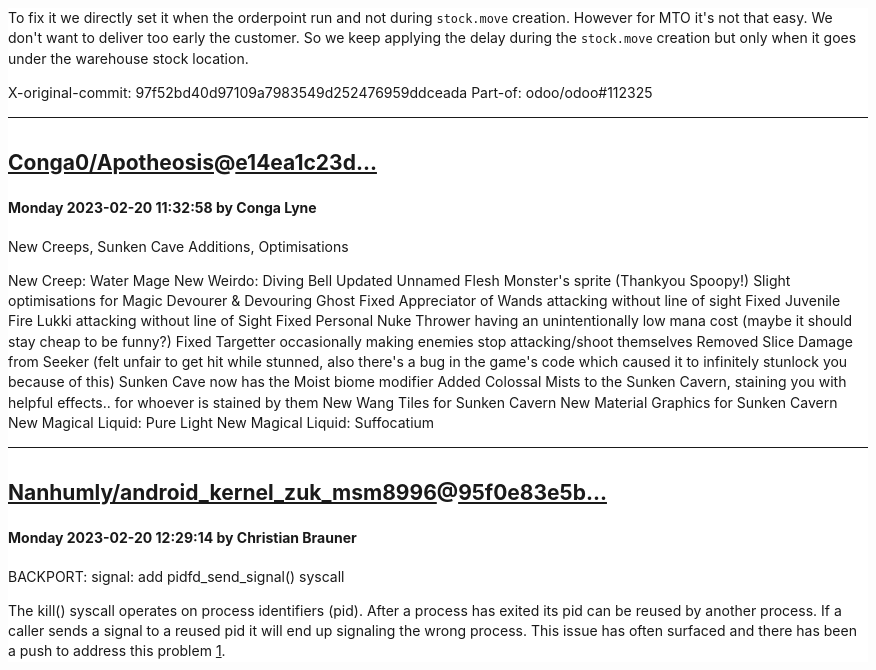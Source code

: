 To fix it we directly set it when the orderpoint run and not during
`stock.move` creation.
However for MTO it's not that easy. We don't want to deliver too
early the customer. So we keep applying the delay during the
`stock.move` creation but only when it goes under the warehouse stock
location.

X-original-commit: 97f52bd40d97109a7983549d252476959ddceada
Part-of: odoo/odoo#112325

---
## [Conga0/Apotheosis](https://github.com/Conga0/Apotheosis)@[e14ea1c23d...](https://github.com/Conga0/Apotheosis/commit/e14ea1c23d7f0f2024e8e91b3a0ec8886aaac55a)
#### Monday 2023-02-20 11:32:58 by Conga Lyne

New Creeps, Sunken Cave Additions, Optimisations

New Creep: Water Mage
New Weirdo: Diving Bell
Updated Unnamed Flesh Monster's sprite (Thankyou Spoopy!)
Slight optimisations for Magic Devourer & Devouring Ghost
Fixed Appreciator of Wands attacking without line of sight
Fixed Juvenile Fire Lukki attacking without line of Sight
Fixed Personal Nuke Thrower having an unintentionally low mana cost (maybe it should stay cheap to be funny?)
Fixed Targetter occasionally making enemies stop attacking/shoot themselves
Removed Slice Damage from Seeker (felt unfair to get hit while stunned, also there's a bug in the game's code which caused it to infinitely stunlock you because of this)
Sunken Cave now has the Moist biome modifier
Added Colossal Mists to the Sunken Cavern, staining you with helpful effects.. for whoever is stained by them
New Wang Tiles for Sunken Cavern
New Material Graphics for Sunken Cavern
New Magical Liquid: Pure Light
New Magical Liquid: Suffocatium

---
## [Nanhumly/android_kernel_zuk_msm8996](https://github.com/Nanhumly/android_kernel_zuk_msm8996)@[95f0e83e5b...](https://github.com/Nanhumly/android_kernel_zuk_msm8996/commit/95f0e83e5b94d14c1f8e1ba0102bd2e27b1d9dba)
#### Monday 2023-02-20 12:29:14 by Christian Brauner

BACKPORT: signal: add pidfd_send_signal() syscall

The kill() syscall operates on process identifiers (pid). After a process
has exited its pid can be reused by another process. If a caller sends a
signal to a reused pid it will end up signaling the wrong process. This
issue has often surfaced and there has been a push to address this problem [1].


[testrepo]: https://github.com/bytecodealliance/wasmtime-merge-queue-testing
[1]:  https://lore.kernel.org/lkml/20181029221037.87724-1-dancol@google.com/
[2]:  https://lore.kernel.org/lkml/874lbtjvtd.fsf@oldenburg2.str.redhat.com/
[3]:  https://lore.kernel.org/lkml/20181204132604.aspfupwjgjx6fhva@brauner.io/
[4]:  https://lore.kernel.org/lkml/20181203180224.fkvw4kajtbvru2ku@brauner.io/
[5]:  https://lore.kernel.org/lkml/20181121213946.GA10795@mail.hallyn.com/
[6]:  https://lore.kernel.org/lkml/20181120103111.etlqp7zop34v6nv4@brauner.io/
[7]:  https://lore.kernel.org/lkml/36323361-90BD-41AF-AB5B-EE0D7BA02C21@amacapital.net/
[8]:  https://lore.kernel.org/lkml/87tvjxp8pc.fsf@xmission.com/
[9]:  https://asciinema.org/a/IQjuCHew6bnq1cr78yuMv16cy
[11]: https://lore.kernel.org/lkml/F53D6D38-3521-4C20-9034-5AF447DF62FF@amacapital.net/
[12]: https://lore.kernel.org/lkml/87zhtjn8ck.fsf@xmission.com/
[13]: https://lore.kernel.org/lkml/871s6u9z6u.fsf@xmission.com/
[14]: https://lore.kernel.org/lkml/20181206231742.xxi4ghn24z4h2qki@brauner.io/
[15]: https://lore.kernel.org/lkml/20181207003124.GA11160@mail.hallyn.com/
[16]: https://lore.kernel.org/lkml/20181207015423.4miorx43l3qhppfz@brauner.io/
[17]: https://lore.kernel.org/lkml/CAGXu5jL8PciZAXvOvCeCU3wKUEB_dU-O3q0tDw4uB_ojMvDEew@mail.gmail.com/
[18]: https://lore.kernel.org/lkml/20181206222746.GB9224@mail.hallyn.com/
[19]: https://lore.kernel.org/lkml/20181208054059.19813-1-christian@brauner.io/
[20]: https://lore.kernel.org/lkml/8736rebl9s.fsf@oldenburg.str.redhat.com/
[21]: https://lore.kernel.org/lkml/20181228152012.dbf0508c2508138efc5f2bbe@linux-foundation.org/
[22]: https://lore.kernel.org/lkml/20181228233725.722tdfgijxcssg76@brauner.io/
[23]: https://lwn.net/Articles/773459/
[24]: https://lore.kernel.org/lkml/8736rebl9s.fsf@oldenburg.str.redhat.com/
[25]: https://lore.kernel.org/lkml/CAK8P3a0ej9NcJM8wXNPbcGUyOUZYX+VLoDFdbenW3s3114oQZw@mail.gmail.com/